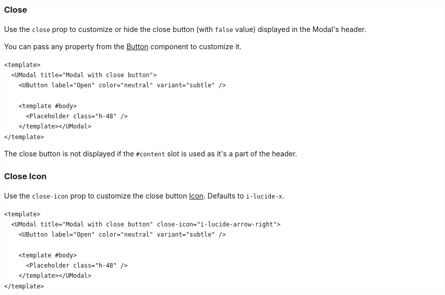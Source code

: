 ### Close

Use the `close` prop to customize or hide the close button (with `false` value) displayed in the Modal's header.

You can pass any property from the [Button](/components/button) component to customize it.

```vue
<template>
  <UModal title="Modal with close button">
    <UButton label="Open" color="neutral" variant="subtle" />
  
    <template #body>
      <Placeholder class="h-48" />
    </template></UModal>
</template>
```

<tip>

The close button is not displayed if the `#content` slot is used as it's a part of the header.

</tip>

### Close Icon

Use the `close-icon` prop to customize the close button [Icon](/components/icon). Defaults to `i-lucide-x`.

```vue
<template>
  <UModal title="Modal with close button" close-icon="i-lucide-arrow-right">
    <UButton label="Open" color="neutral" variant="subtle" />
  
    <template #body>
      <Placeholder class="h-48" />
    </template></UModal>
</template>
```

<framework-only>
<template v-slot:nuxt="">
<tip to="/getting-started/icons/nuxt#theme">

You can customize this icon globally in your `app.config.ts` under `ui.icons.close` key.

</tip>
</template>

<template v-slot:vue="">
<tip to="/getting-started/icons/vue#theme">

You can customize this icon globally in your `vite.config.ts` under `ui.icons.close` key.

</tip>
</template>
</framework-only>

